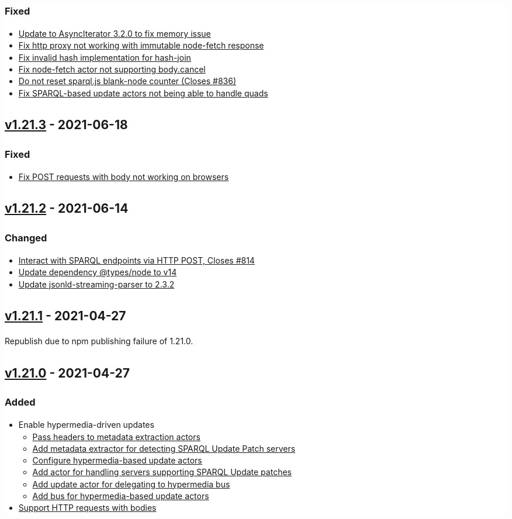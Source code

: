 ### Fixed
* [Update to AsyncIterator 3.2.0 to fix memory issue](https://github.com/comunica/comunica/commit/b0aeb67743eb187ddfb4e6fe8b42df240f3a9de7)
* [Fix http proxy not working with immutable node-fetch response](https://github.com/comunica/comunica/commit/da96cca3d667ec2439445f04408888faf88290cb)
* [Fix invalid hash implementation for hash-join](https://github.com/comunica/comunica/commit/6b26e80ca3c06b19a153ce15ff5d2a07a833c40d)
* [Fix node-fetch actor not supporting body.cancel](https://github.com/comunica/comunica/commit/bd06266b7f616880554e98f25b46776046ab7518)
* [Do not reset sparql.js blank-node counter (Closes #836)](https://github.com/comunica/comunica/commit/38e33bf137cbd4836daea450142d4915a633371d)
* [Fix SPARQL-based update actors not being able to handle quads](https://github.com/comunica/comunica/commit/65695538c92f0da329cd1c398a6736c348422c84)

<a name="v1.21.3"></a>
## [v1.21.3](https://github.com/comunica/comunica/compare/v1.21.2...v1.21.3) - 2021-06-18

### Fixed
* [Fix POST requests with body not working on browsers](https://github.com/comunica/comunica/commit/3b01e4bf492293f0e887acf4423ab872c035085a)

<a name="v1.21.2"></a>
## [v1.21.2](https://github.com/comunica/comunica/compare/v1.21.1...v1.21.2) - 2021-06-14

### Changed
* [Interact with SPARQL endpoints via HTTP POST, Closes #814](https://github.com/comunica/comunica/commit/fa00e7e16d5390c7e02dfe45753faea00c7bf620)
* [Update dependency @types/node to v14](https://github.com/comunica/comunica/commit/16fb7130fcf4fac13455956463c6b858d912c0e9)
* [Update jsonld-streaming-parser to 2.3.2](https://github.com/comunica/comunica/commit/316605c5c734044f4222afd9482b4050d64e3f3c)

<a name="v1.21.1"></a>
## [v1.21.1](https://github.com/comunica/comunica/compare/v1.21.0...v1.21.1) - 2021-04-27

Republish due to npm publishing failure of 1.21.0.

<a name="v1.21.0"></a>
## [v1.21.0](https://github.com/comunica/comunica/compare/v1.20.0...v1.21.0) - 2021-04-27

### Added
* Enable hypermedia-driven updates
    * [Pass headers to metadata extraction actors](https://github.com/comunica/comunica/commit/421f7b421d906c9d3addad9ff9bbca4a72e242d5)
    * [Add metadata extractor for detecting SPARQL Update Patch servers](https://github.com/comunica/comunica/commit/e63ee7e7a98ca6872846edd9ceb5864709f6781f)
    * [Configure hypermedia-based update actors](https://github.com/comunica/comunica/commit/cc879d80d07d50e1eba0aa9a4932fad7562406f7)
    * [Add actor for handling servers supporting SPARQL Update patches](https://github.com/comunica/comunica/commit/e789df603911f20806c4854fafc4b12352f772ea)
    * [Add update actor for delegating to hypermedia bus](https://github.com/comunica/comunica/commit/19197a4c14e4b80c4efe928f644c1e116797c4b2)
    * [Add bus for hypermedia-based update actors](https://github.com/comunica/comunica/commit/735bc5e3950a55680214ebbb150cbe12b4cac2dd)
* [Support HTTP requests with bodies](https://github.com/comunica/comunica/commit/2c84199d53e018aad7799d5e638171ed1d2b40bc)